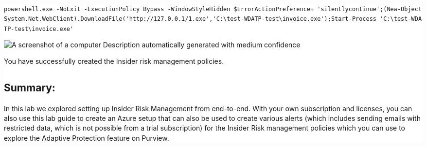 ```powershell.exe -NoExit -ExecutionPolicy Bypass -WindowStyleHidden $ErrorActionPreference= 'silentlycontinue';(New-ObjectSystem.Net.WebClient).DownloadFile('http://127.0.0.1/1.exe','C:\test-WDATP-test\invoice.exe');Start-Process 'C:\test-WDATP-test\invoice.exe'```

![A screenshot of a computer Description automatically generated with
medium confidence](./media/image148.png)

You have successfully created the Insider risk management policies.

## Summary:

In this lab we explored setting up Insider Risk Management from
end-to-end. With your own subscription and licenses, you can also use
this lab guide to create an Azure setup that can also be used to create
various alerts (which includes sending emails with restricted data,
which is not possible from a trial subscription) for the Insider Risk
management policies which you can use to explore the Adaptive Protection
feature on Purview.
